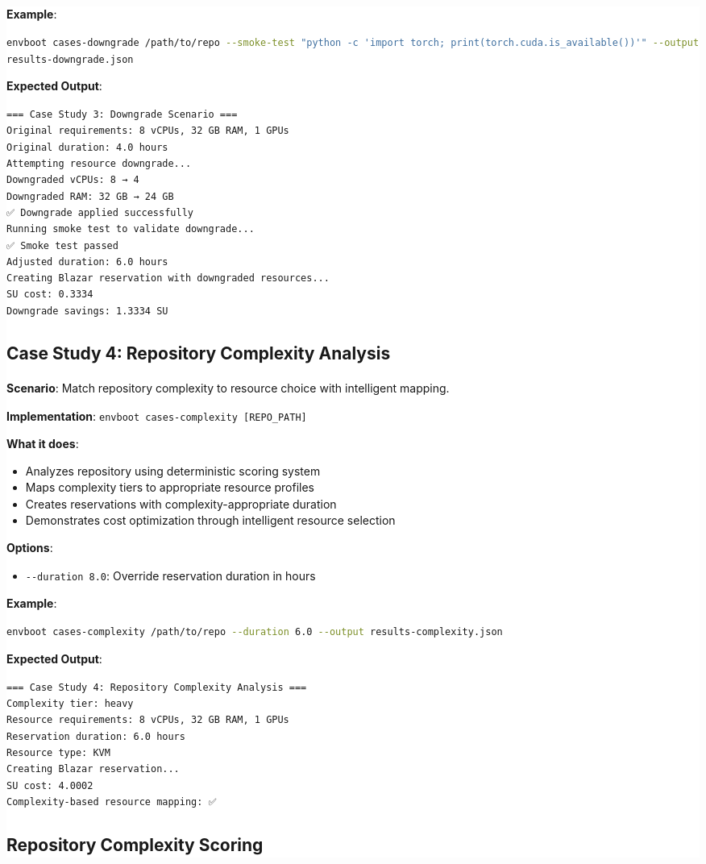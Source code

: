 **Example**:
```bash
envboot cases-downgrade /path/to/repo --smoke-test "python -c 'import torch; print(torch.cuda.is_available())'" --output results-downgrade.json
```

**Expected Output**:
```
=== Case Study 3: Downgrade Scenario ===
Original requirements: 8 vCPUs, 32 GB RAM, 1 GPUs
Original duration: 4.0 hours
Attempting resource downgrade...
Downgraded vCPUs: 8 → 4
Downgraded RAM: 32 GB → 24 GB
✅ Downgrade applied successfully
Running smoke test to validate downgrade...
✅ Smoke test passed
Adjusted duration: 6.0 hours
Creating Blazar reservation with downgraded resources...
SU cost: 0.3334
Downgrade savings: 1.3334 SU
```

## Case Study 4: Repository Complexity Analysis

**Scenario**: Match repository complexity to resource choice with intelligent mapping.

**Implementation**: `envboot cases-complexity [REPO_PATH]`

**What it does**:
- Analyzes repository using deterministic scoring system
- Maps complexity tiers to appropriate resource profiles
- Creates reservations with complexity-appropriate duration
- Demonstrates cost optimization through intelligent resource selection

**Options**:
- `--duration 8.0`: Override reservation duration in hours

**Example**:
```bash
envboot cases-complexity /path/to/repo --duration 6.0 --output results-complexity.json
```

**Expected Output**:
```
=== Case Study 4: Repository Complexity Analysis ===
Complexity tier: heavy
Resource requirements: 8 vCPUs, 32 GB RAM, 1 GPUs
Reservation duration: 6.0 hours
Resource type: KVM
Creating Blazar reservation...
SU cost: 4.0002
Complexity-based resource mapping: ✅
```

## Repository Complexity Scoring
